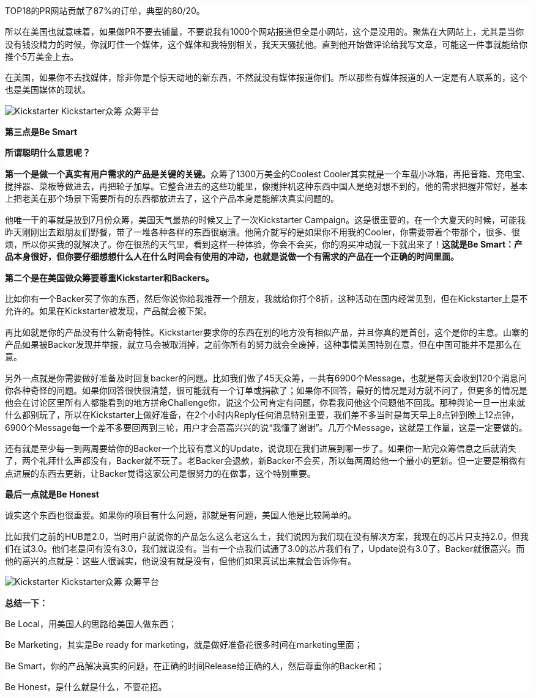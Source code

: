 TOP18的PR网站贡献了87%的订单，典型的80/20。

所以在美国也就意味着，如果做PR不要去铺量，不要说我有1000个网站报道但全是小网站，这个是没用的。聚焦在大网站上，尤其是当你没有钱没精力的时候，你就盯住一个媒体，这个媒体和我特别相关，我天天骚扰他。直到他开始做评论给我写文章，可能这一件事就能给你推个5万美金上去。

在美国，如果你不去找媒体，除非你是个惊天动地的新东西，不然就没有媒体报道你们。所以那些有媒体报道的人一定是有人联系的，这个也是美国媒体的现状。

<img src="http://upload.chinaz.com/2015/1018/1445162672361.jpg" alt="Kickstarter Kickstarter众筹 众筹平台" width="" height="" border="0" />

<strong>第三点是Be Smart</strong>

<strong>所谓聪明什么意思呢？</strong>

<strong>第一个是做一个真实有用户需求的产品是关键的关键。</strong>众筹了1300万美金的Coolest Cooler其实就是一个车载小冰箱，再把音箱、充电宝、搅拌器、菜板等做进去，再把轮子加厚。它整合进去的这些功能里，像搅拌机这种东西中国人是绝对想不到的，他的需求把握非常好，基本上把老美在那个场景下需要所有的东西都放进去了，这个产品本身是能解决真实问题的。

他唯一干的事就是放到7月份众筹，美国天气最热的时候又上了一次Kickstarter Campaign。这是很重要的，在一个大夏天的时候，可能我昨天刚刚出去跟朋友们野餐，带了一堆各种各样的东西很崩溃。他简介就写的是如果你不用我的Cooler，你需要带着个带那个，很多、很烦，所以你买我的就解决了。你在很热的天气里，看到这样一种体验，你会不会买，你的购买冲动就一下就出来了！<strong>这就是Be Smart：产品本身很好，但你要仔细想想什么人在什么时间会有使用的冲动，也就是说做一个有需求的产品在一个正确的时间里面。</strong>

<strong>第二个是在美国做众筹要尊重Kickstarter和Backers。</strong>

比如你有一个Backer买了你的东西，然后你说你给我推荐一个朋友，我就给你打个8折，这种活动在国内经常见到，但在Kickstarter上是不允许的。如果在Kickstarter被发现，产品就会被下架。

再比如就是你的产品没有什么新奇特性。Kickstarter要求你的东西在别的地方没有相似产品，并且你真的是首创，这个是你的主意。山寨的产品如果被Backer发现并举报，就立马会被取消掉，之前你所有的努力就会全废掉，这种事情美国特别在意，但在中国可能并不是那么在意。

另外一点就是你需要做好准备及时回复backer的问题。比如我们做了45天众筹，一共有6900个Message，也就是每天会收到120个消息问你各种奇怪的问题。如果你回答很快很清楚，很可能就有一个订单或捐款了；如果你不回答，最好的情况是对方就不问了，但更多的情况是他会在讨论区里所有人都能看到的地方拼命Challenge你，说这个公司肯定有问题，你看我问他这个问题他不回我。那种舆论一旦一出来就什么都别玩了，所以在Kickstarter上做好准备，在2个小时内Reply任何消息特别重要，我们差不多当时是每天早上8点钟到晚上12点钟，6900个Message每一个差不多要回两到三轮，用户才会高高兴兴的说“我懂了谢谢”。几万个Message，这就是工作量，这是一定要做的。

还有就是至少每一到两周要给你的Backer一个比较有意义的Update，说说现在我们进展到哪一步了。如果你一贴完众筹信息之后就消失了，两个礼拜什么声都没有，Backer就不玩了。老Backer会退款，新Backer不会买，所以每两周给他一个最小的更新。但一定要是稍微有点进展的东西去更新，让Backer觉得这家公司是很努力的在做事，这个特别重要。

<strong>最后一点就是Be Honest</strong>

诚实这个东西也很重要。如果你的项目有什么问题，那就是有问题，美国人他是比较简单的。

比如我们之前的HUB是2.0，当时用户就说你的产品怎么这么老这么土，我们说因为我们现在没有解决方案，我现在的芯片只支持2.0，但我们在试3.0。他们老是问有没有3.0，我们就说没有。当有一个点我们试通了3.0的芯片我们有了，Update说有3.0了，Backer就很高兴。而他的高兴的点就是：这些人很诚实，他说没有就是没有，但他们如果真试出来就会告诉你有。

<img src="http://upload.chinaz.com/2015/1018/1445162672747.jpg" alt="Kickstarter Kickstarter众筹 众筹平台" width="" height="" border="0" />

<strong>总结一下：</strong>

Be Local，用美国人的思路给美国人做东西；

Be Marketing，其实是Be ready for marketing，就是做好准备花很多时间在marketing里面；

Be Smart，你的产品解决真实的问题，在正确的时间Release给正确的人，然后尊重你的Backer和；

Be Honest，是什么就是什么，不耍花招。